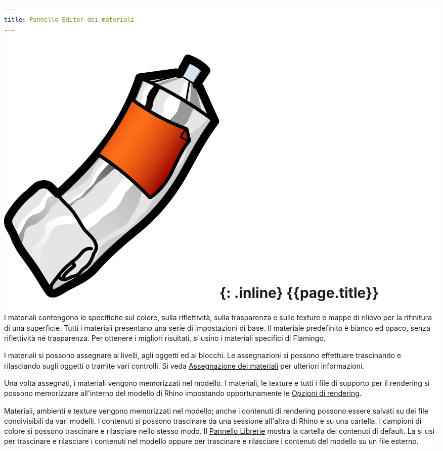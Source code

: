 ```yaml
---
title: Pannello Editor dei materiali
---
```


# ![images/paint.svg](images/paint.svg){: .inline} {{page.title}}
I materiali contengono le specifiche sul colore, sulla riflettività, sulla trasparenza e sulle texture e mappe di rilievo per la rifinitura di una superficie. Tutti i materiali presentano una serie di impostazioni di base. Il materiale predefinito è bianco ed opaco, senza riflettività né trasparenza. Per ottenere i migliori risultati, si usino i materiali specifici di Flamingo.

I materiali si possono assegnare ai livelli, agli oggetti ed ai blocchi. Le assegnazioni si possono effettuare trascinando e rilasciando sugli oggetti o tramite vari controlli. Si veda [Assegnazione dei materiali](material_assignment.html) per ulteriori informazioni.

Una volta assegnati, i materiali vengono memorizzati nel modello. I materiali, le texture e tutti i file di supporto per il rendering si possono memorizzare all'interno del modello di Rhino impostando opportunamente le [Opzioni di rendering](http://docs.mcneel.com/rhino/5/help/it-it/index.htm#options/rendering.htm).

Materiali, ambienti e texture vengono memorizzati nel modello; anche i contenuti di rendering possono essere salvati su dei file condivisibili da vari modelli. I contenuti si possono trascinare da una sessione all'altra di Rhino e su una cartella. I campioni di colore si possono trascinare e rilasciare nello stesso modo. Il [Pannello Librerie](libraries.html) mostra la cartella dei contenuti di default. La si usi per trascinare e rilasciare i contenuti nel modello oppure per trascinare e rilasciare i contenuti del modello su un file esterno.
